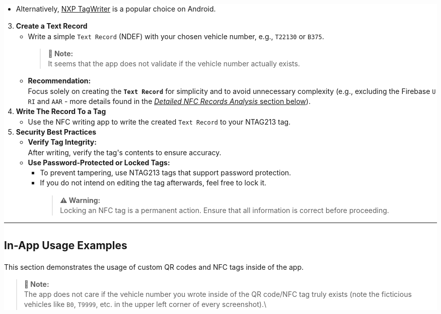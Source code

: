    - Alternatively, [NXP TagWriter](https://play.google.com/store/apps/details?id=com.nxp.nfc.tagwriter) is a popular choice on Android.
3. **Create a Text Record**
   - Write a simple `Text Record` (NDEF) with your chosen vehicle number, e.g., `T22130` or `B375`.
     > **📝 Note:**  
     It seems that the app does not validate if the vehicle number actually exists.
   - **Recommendation:**  
     Focus solely on creating the **`Text Record`** for simplicity and to avoid unnecessary complexity (e.g., excluding the Firebase `URI` and `AAR` - more details found in the [*Detailed NFC Records Analysis* section below](#additional-technical-details--findings)).
4. **Write The Record To a Tag**
   - Use the NFC writing app to write the created `Text Record` to your NTAG213 tag.
5. **Security Best Practices**
   - **Verify Tag Integrity:**  
     After writing, verify the tag's contents to ensure accuracy.
   - **Use Password-Protected or Locked Tags:**  
     - To prevent tampering, use NTAG213 tags that support password protection.
     - If you do not intend on editing the tag afterwards, feel free to lock it.
       > **⚠️ Warning:**  
       > Locking an NFC tag is a permanent action. Ensure that all information is correct before proceeding.

---

## In-App Usage Examples

This section demonstrates the usage of custom QR codes and NFC tags inside of the app.

> **📝 Note:**  
The app does not care if the vehicle number you wrote inside of the QR code/NFC tag truly exists (note the ficticious vehicles like `B0`, `T9999`, etc. in the upper left corner of every screenshot).\
